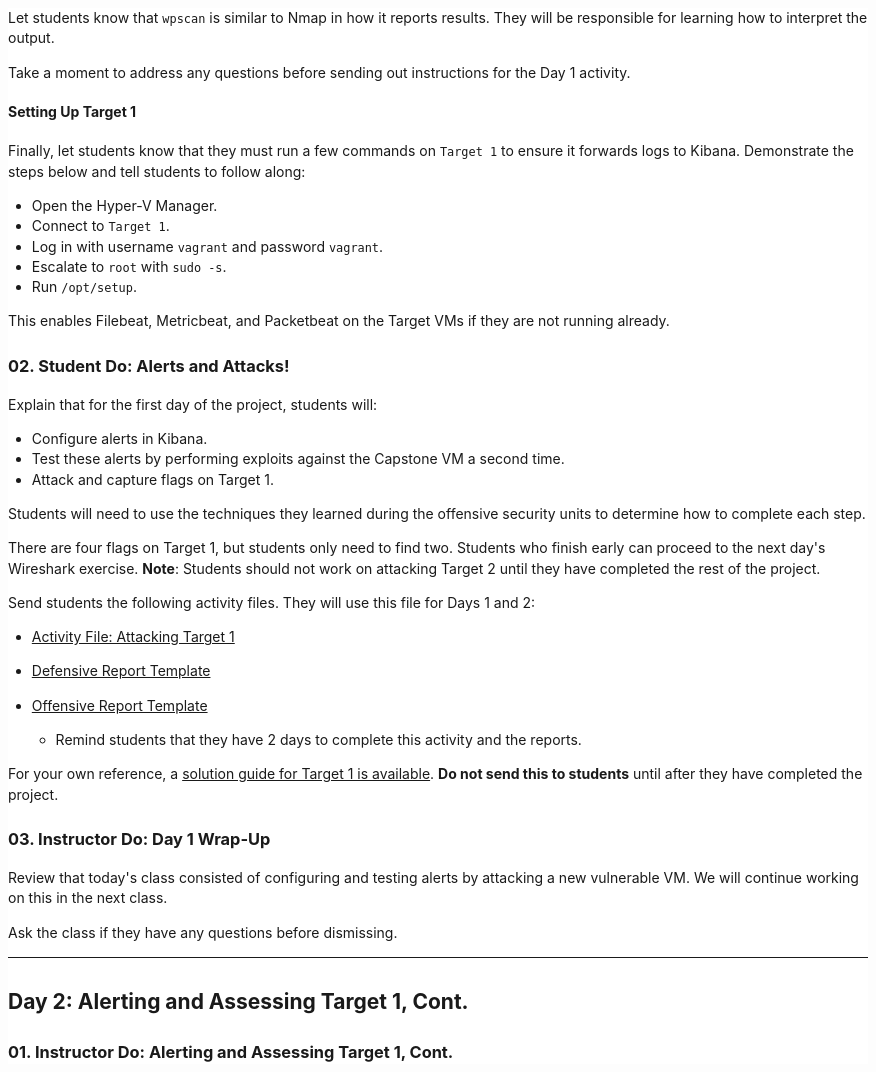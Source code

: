 Let students know that `wpscan` is similar to Nmap in how it reports results. They will be responsible for learning how to interpret the output.

Take a moment to address any questions before sending out instructions for the Day 1 activity. 

#### Setting Up Target 1

Finally, let students know that they must run a few commands on `Target 1` to ensure it forwards logs to Kibana. Demonstrate the steps below and tell students to follow along:
- Open the Hyper-V Manager.
- Connect to `Target 1`.
- Log in with username `vagrant` and password `vagrant`.
- Escalate to `root` with `sudo -s`.
- Run `/opt/setup`.

This enables Filebeat, Metricbeat, and Packetbeat on the Target VMs if they are not running already.

### 02. Student Do: Alerts and Attacks!

Explain that for the first day of the project, students will:

- Configure alerts in Kibana.
- Test these alerts by performing exploits against the Capstone VM a second time.
- Attack and capture flags on Target 1.

Students will need to use the techniques they learned during the offensive security units to determine how to complete each step. 

There are four flags on Target 1, but students only need to find two. Students who finish early can proceed to the next day's Wireshark exercise. **Note**: Students should not work on attacking Target 2 until they have completed the rest of the project. 

Send students the following activity files. They will use this file for Days 1 and 2:

- [Activity File: Attacking Target 1](Activities/Day-1-and-2/Unsolved/ReadMe.md)
- [Defensive Report Template](Resources/DefensiveTemplate.md)
- [Offensive Report Template](Resources/OffensiveTemplate.md)

  - Remind students that they have 2 days to complete this activity and the reports.

For your own reference, a [solution guide for Target 1 is available](Activities/Day-1-and-2/Solved/ReadMe.md). **Do not send this to students** until after they have completed the project.

### 03. Instructor Do: Day 1 Wrap-Up

Review that today's class consisted of configuring and testing alerts by attacking a new vulnerable VM. We will continue working on this in the next class. 

Ask the class if they have any questions before dismissing. 


---

## Day 2: Alerting and Assessing Target 1, Cont.

### 01. Instructor Do: Alerting and Assessing Target 1, Cont.
